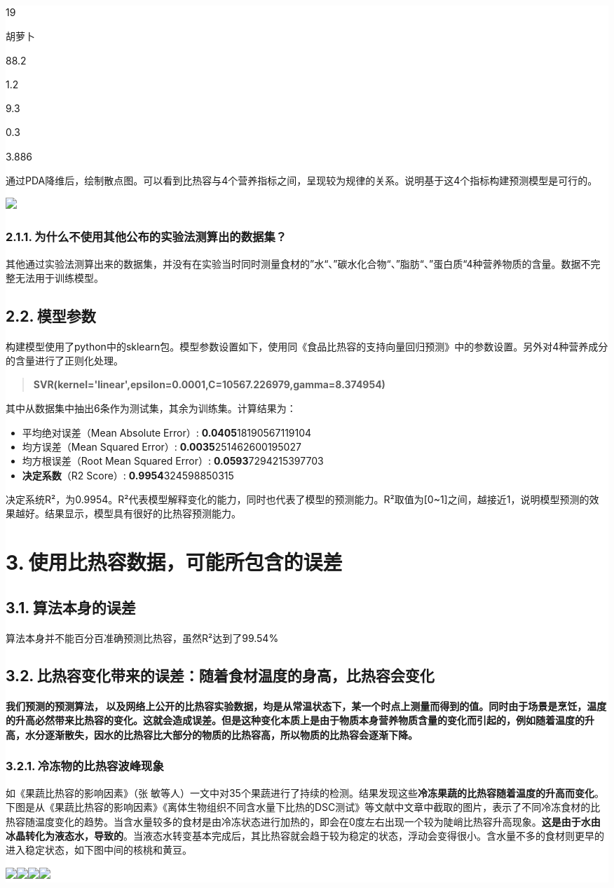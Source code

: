 19

胡萝卜

88.2

1.2

9.3

0.3

3.886

通过PDA降维后，绘制散点图。可以看到比热容与4个营养指标之间，呈现较为规律的关系。说明基于这4个指标构建预测模型是可行的。

![](/download/attachments/105268555/Figure%202023-07-25%20095913.png?version=1&modificationDate=1690250365069&api=v2)

### 2.1.1. 为什么不使用其他公布的实验法测算出的数据集？

其他通过实验法测算出来的数据集，并没有在实验当时同时测量食材的”水“、”碳水化合物“、”脂肪“、”蛋白质“4种营养物质的含量。数据不完整无法用于训练模型。

2.2. 模型参数
---------

构建模型使用了python中的sklearn包。模型参数设置如下，使用同《食品比热容的支持向量回归预测》中的参数设置。另外对4种营养成分的含量进行了正则化处理。

> **SVR(kernel='linear',epsilon=0.0001,C=10567.226979,gamma=8.374954)**

其中从数据集中抽出6条作为测试集，其余为训练集。计算结果为：

*   平均绝对误差（Mean Absolute Error）: **0.0405**18190567119104
*   均方误差（Mean Squared Error）: **0.0035**251462600195027
*   均方根误差（Root Mean Squared Error）: **0.0593**7294215397703
*   **决定系数**（R2 Score）: **0.9954**324598850315

决定系统R²，为0.9954。R²代表模型解释变化的能力，同时也代表了模型的预测能力。R²取值为\[0~1\]之间，越接近1，说明模型预测的效果越好。结果显示，模型具有很好的比热容预测能力。

3\. 使用比热容数据，可能所包含的误差
====================

3.1. 算法本身的误差
------------

算法本身并不能百分百准确预测比热容，虽然R²达到了99.54%

3.2. 比热容变化带来的误差：随着食材温度的身高，比热容会变化
--------------------------------

**我们预测的预测算法， 以及网络上公开的比热容实验数据，均是从常温状态下，某一个时点上测量而得到的值。同时由于场景是烹饪，温度的升高必然带来比热容的变化。这就会造成误差。但是这种变化本质上是由于物质本身营养物质含量的变化而引起的，例如随着温度的升高，水分逐渐散失，因水的比热容比大部分的物质的比热容高，所以物质的比热容会逐渐下降。**

### 3.2.1. 冷冻物的比热容波峰现象

如《果蔬比热容的影响因素》（张 敏等人）一文中对35个果蔬进行了持续的检测。结果发现这些**冷冻果蔬的比热容随着温度的升高而变化**。下图是从《果蔬比热容的影响因素》《离体生物组织不同含水量下比热的DSC测试》等文献中文章中截取的图片，表示了不同冷冻食材的比热容随温度变化的趋势。当含水量较多的食材是由冷冻状态进行加热的，即会在0度左右出现一个较为陡峭比热容升高现象。**这是由于水由冰晶转化为液态水，导致的**。当液态水转变基本完成后，其比热容就会趋于较为稳定的状态，浮动会变得很小。含水量不多的食材则更早的进入稳定状态，如下图中间的核桃和黄豆。

![](/download/attachments/105268555/image2023-7-25_11-9-11.png?version=1&modificationDate=1690254551818&api=v2)![](/download/attachments/105268555/image2023-7-25_11-11-25.png?version=1&modificationDate=1690254685552&api=v2)![](/download/attachments/105268555/image2023-7-25_14-5-54.png?version=1&modificationDate=1690265154689&api=v2)![](/download/attachments/105268555/image2023-7-25_14-22-53.png?version=1&modificationDate=1690266173960&api=v2)
